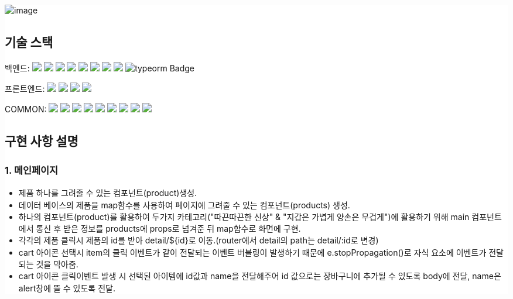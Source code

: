 <img width="800px" alt="image" src="https://user-images.githubusercontent.com/78012131/212272946-540b86fa-9eb8-42a3-bcc2-c1e26bc74d35.png">

## 기술 스택

백엔드: 
<img src="https://img.shields.io/badge/Node.js-339933?style=flat&amp;logo=Node.js&amp;logoColor=white">
<img src="https://img.shields.io/badge/Express-000000?style=flat&amp;logo=Express&amp;logoColor=white">
<img src="https://img.shields.io/badge/MySQL-4479A1?style=flat&amp;logo=MySQL&amp;logoColor=white">
<img src="https://img.shields.io/badge/JWT-CC6699?style=flat&amp;logo=JSON&amp;logoColor=white">
<img src="https://img.shields.io/badge/Dbmate-009DC7?style=flat&amp;logo=Bcrypt&amp;logoColor=white">
<img src="https://img.shields.io/badge/Bcrypt-CA424?style=flat&amp;logo=Bcrypt&amp;logoColor=white">
<img src="https://img.shields.io/badge/Oracle Cloud Infrastructure-F80000?style=flat&amp;logo=Oracle&amp;logoColor=white">
<img src="https://img.shields.io/badge/Nodemon-76D04B?style=flat&amp;logo=Nodemon&amp;logoColor=white">
<img src="https://camo.githubusercontent.com/5504b994073478321bda246013e7f4bc16c5b0850e21da685ec55000748c4d59/68747470733a2f2f696d672e736869656c64732e696f2f62616467652f547970654f524d2d4538333532343f7374796c653d666c61742d737175617265" alt="typeorm Badge" data-canonical-src="https://img.shields.io/badge/TypeORM-E83524?style=flat-square" style="max-width: 100%;">

프론트엔드: 
<img src="https://img.shields.io/badge/Javscript-F7DF1E?style=flat&amp;logo=javascript&amp;logoColor=white">
<img src="https://img.shields.io/badge/React.js-61DAFB?style=flat&amp;logo=React&amp;logoColor=white">
<img src="https://img.shields.io/badge/sass-CC6699?style=flat&amp;logo=sass&amp;logoColor=white">
<img src="https://img.shields.io/badge/React Router-CA4245?style=flat&amp;logo=ReactRouter&amp;logoColor=white">

COMMON: 
<img src="https://img.shields.io/badge/Git-F05032?style=flat&amp;logo=Git&amp;logoColor=white">
<img src="https://img.shields.io/badge/GitHub-181717?style=flat&amp;logo=GitHub&amp;logoColor=white">
<img src="https://img.shields.io/badge/Prettier-F7B93E?style=flat&amp;logo=prettier&amp;logoColor=white">
<img src="https://img.shields.io/badge/RestfulAPI-F7533E?style=flat&amp;logo=RestfulAPII&amp;logoColor=white">
<img src="https://img.shields.io/badge/Slack-4A154B?style=flat&amp;logo=Slack&amp;logoColor=white">
<img src="https://img.shields.io/badge/Trello-0052CC?style=flat&amp;logo=Trello&amp;logoColor=white">
<img src="https://img.shields.io/badge/Notion-000000?style=flat&amp;logo=Notion&amp;logoColor=white">
<img src="https://img.shields.io/badge/VSCode-007ACC?style=flat&amp;logo=Visual Studio Code&amp;logoColor=white">
<img src="https://img.shields.io/badge/.env-ECD53F?style=for-the-badge&logo=.env&logoColor=white">


## 구현 사항 설명

### 1. 메인페이지

- 제품 하나를 그려줄 수 있는 컴포넌트(product)생성.
- 데이터 베이스의 제품을 map함수를 사용하여 페이지에 그려줄 수 있는 컴포넌트(products) 생성.
- 하나의 컴포넌트(product)를 활용하여 두가지 카테고리("따끈따끈한 신상" & "지갑은 가볍게 양손은 무겁게")에 활용하기 위해 main 컴포넌트에서 통신 후 받은 정보를 products에 props로 넘겨준 뒤 map함수로 화면에 구현.
- 각각의 제품 클릭시 제품의 id를 받아 detail/${id}로 이동.(router에서 detail의 path는 detail/:id로 변경)
- cart 아이콘 선택시 item의 클릭 이벤트가 같이 전달되는 이벤트 버블링이 발생하기 때문에 e.stopPropagation()로 자식 요소에 이벤트가 전달되는 것을 막아줌.
- cart 아이콘 클릭이벤트 발생 시 선택된 아이템에 id값과 name을 전달해주어 id 값으로는 장바구니에 추가될 수 있도록 body에 전달, name은 alert창에 뜰 수 있도록 전달.
  <br/>
